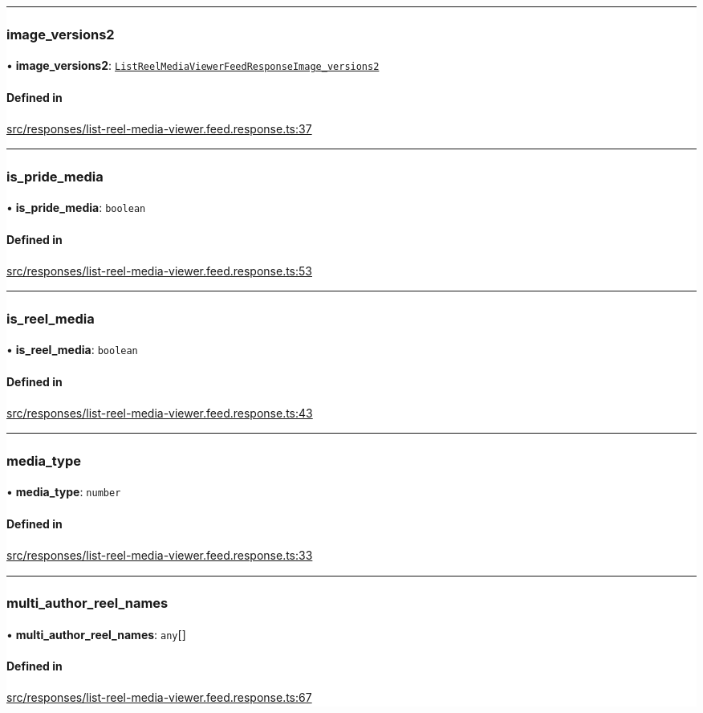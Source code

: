 ___

### image\_versions2

• **image\_versions2**: [`ListReelMediaViewerFeedResponseImage_versions2`](ListReelMediaViewerFeedResponseImage_versions2.md)

#### Defined in

[src/responses/list-reel-media-viewer.feed.response.ts:37](https://github.com/Nerixyz/instagram-private-api/blob/4971f34/src/responses/list-reel-media-viewer.feed.response.ts#L37)

___

### is\_pride\_media

• **is\_pride\_media**: `boolean`

#### Defined in

[src/responses/list-reel-media-viewer.feed.response.ts:53](https://github.com/Nerixyz/instagram-private-api/blob/4971f34/src/responses/list-reel-media-viewer.feed.response.ts#L53)

___

### is\_reel\_media

• **is\_reel\_media**: `boolean`

#### Defined in

[src/responses/list-reel-media-viewer.feed.response.ts:43](https://github.com/Nerixyz/instagram-private-api/blob/4971f34/src/responses/list-reel-media-viewer.feed.response.ts#L43)

___

### media\_type

• **media\_type**: `number`

#### Defined in

[src/responses/list-reel-media-viewer.feed.response.ts:33](https://github.com/Nerixyz/instagram-private-api/blob/4971f34/src/responses/list-reel-media-viewer.feed.response.ts#L33)

___

### multi\_author\_reel\_names

• **multi\_author\_reel\_names**: `any`[]

#### Defined in

[src/responses/list-reel-media-viewer.feed.response.ts:67](https://github.com/Nerixyz/instagram-private-api/blob/4971f34/src/responses/list-reel-media-viewer.feed.response.ts#L67)
